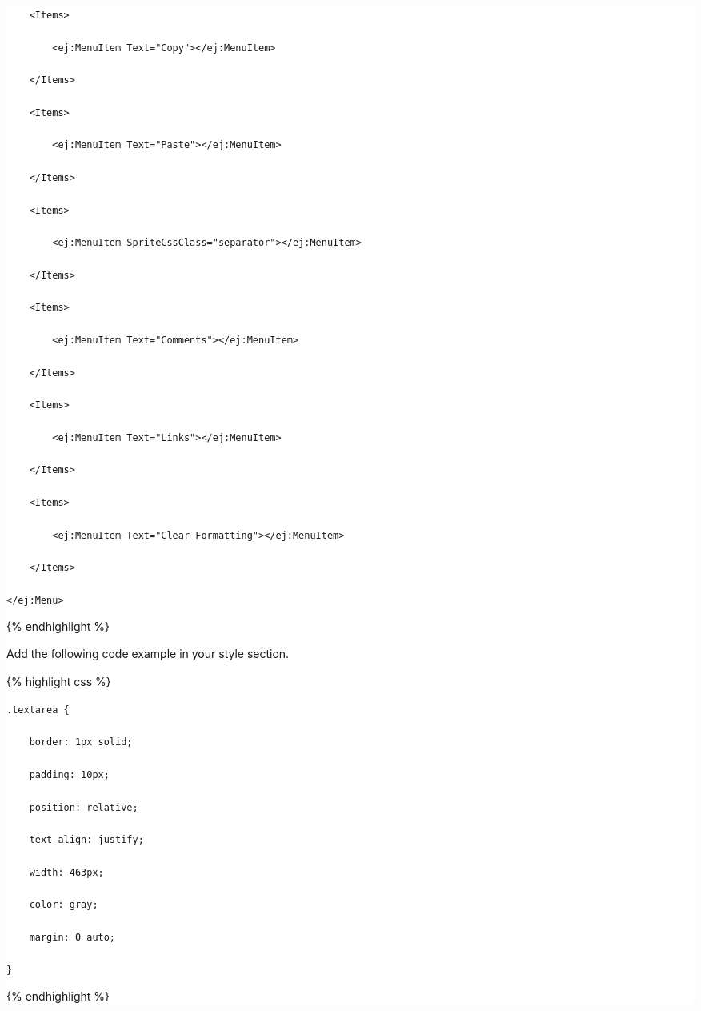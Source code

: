         <Items>

            <ej:MenuItem Text="Copy"></ej:MenuItem>

        </Items>

        <Items>

            <ej:MenuItem Text="Paste"></ej:MenuItem>

        </Items>

        <Items>

            <ej:MenuItem SpriteCssClass="separator"></ej:MenuItem>

        </Items>

        <Items>

            <ej:MenuItem Text="Comments"></ej:MenuItem>

        </Items>

        <Items>

            <ej:MenuItem Text="Links"></ej:MenuItem>

        </Items>

        <Items>

            <ej:MenuItem Text="Clear Formatting"></ej:MenuItem>

        </Items>

    </ej:Menu>





{% endhighlight %}



Add the following code example in your style section.

{% highlight css %}



    .textarea {

        border: 1px solid;

        padding: 10px;

        position: relative;

        text-align: justify;

        width: 463px;

        color: gray;

        margin: 0 auto;

    }







{% endhighlight %}
